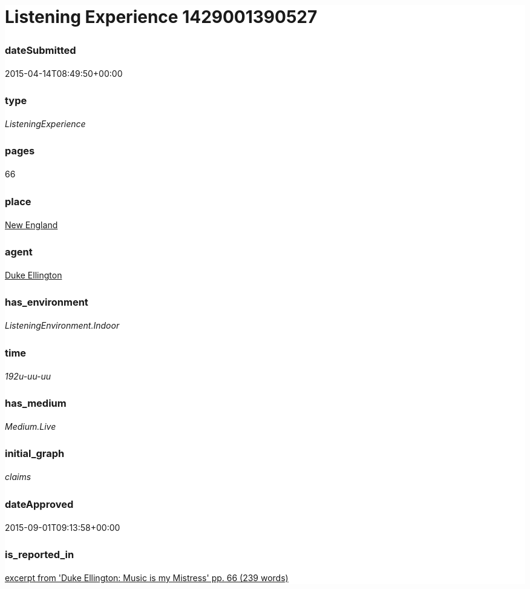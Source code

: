 # Listening Experience 1429001390527

### dateSubmitted


2015-04-14T08:49:50+00:00

### type


*ListeningExperience*

### pages


66

### place


[New England](#New-England)

### agent


[Duke Ellington](#Duke-Ellington)

### has_environment


*ListeningEnvironment.Indoor*

### time


*192u-uu-uu*

### has_medium


*Medium.Live*

### initial_graph


*claims*

### dateApproved


2015-09-01T09:13:58+00:00

### is_reported_in


[excerpt from 'Duke Ellington: Music is my Mistress' pp. 66 (239 words)](#excerpt-from-'Duke-Ellington-Music-is-my-Mistress'-pp.-66-(239-words))
